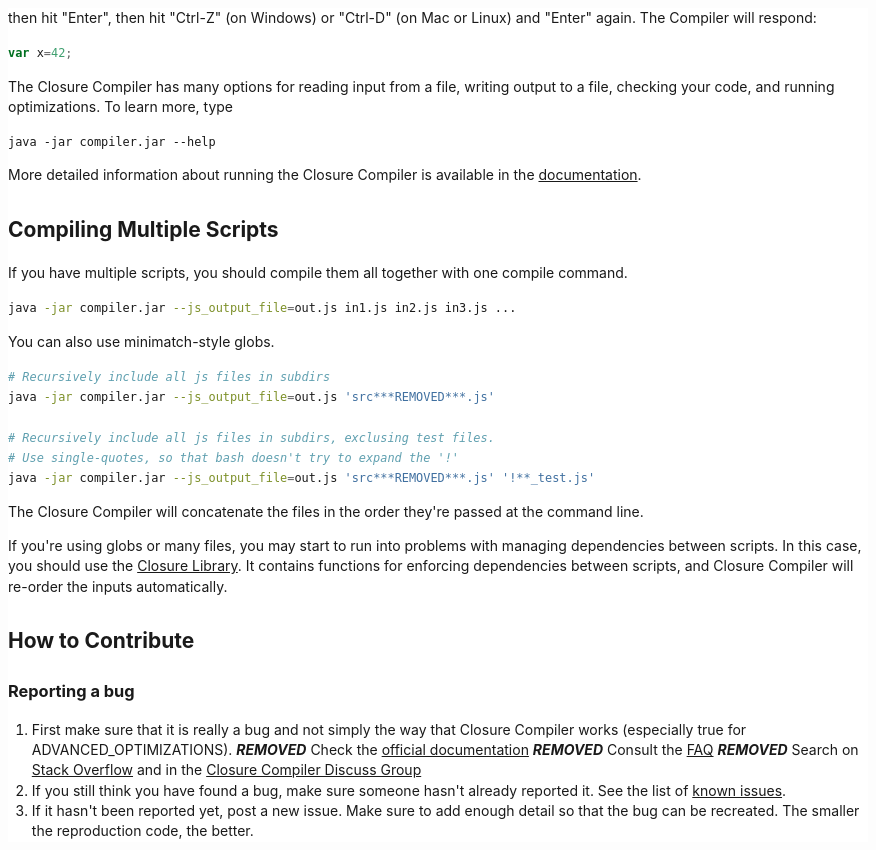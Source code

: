 
then hit "Enter", then hit "Ctrl-Z" (on Windows) or "Ctrl-D" (on Mac or Linux)
and "Enter" again. The Compiler will respond:

```javascript
var x=42;
```

The Closure Compiler has many options for reading input from a file, writing
output to a file, checking your code, and running optimizations. To learn more,
type

```
java -jar compiler.jar --help
```

More detailed information about running the Closure Compiler is available in the
[documentation](http://code.google.com/closure/compiler/docs/gettingstarted_app.html).

## Compiling Multiple Scripts

If you have multiple scripts, you should compile them all together with one
compile command.

```bash
java -jar compiler.jar --js_output_file=out.js in1.js in2.js in3.js ...
```

You can also use minimatch-style globs.

```bash
# Recursively include all js files in subdirs
java -jar compiler.jar --js_output_file=out.js 'src***REMOVED***.js'

# Recursively include all js files in subdirs, exclusing test files.
# Use single-quotes, so that bash doesn't try to expand the '!'
java -jar compiler.jar --js_output_file=out.js 'src***REMOVED***.js' '!**_test.js'
```

The Closure Compiler will concatenate the files in the order they're passed at
the command line.

If you're using globs or many files, you may start to run into
problems with managing dependencies between scripts. In this case, you should
use the [Closure Library](https://developers.google.com/closure/library/). It
contains functions for enforcing dependencies between scripts, and Closure Compiler
will re-order the inputs automatically.

## How to Contribute
### Reporting a bug
1. First make sure that it is really a bug and not simply the way that Closure Compiler works (especially true for ADVANCED_OPTIMIZATIONS).
***REMOVED*** Check the [official documentation](https://developers.google.com/closure/compiler/)
***REMOVED*** Consult the [FAQ](https://github.com/google/closure-compiler/wiki/FAQ)
***REMOVED*** Search on [Stack Overflow](http://stackoverflow.com/questions/tagged/google-closure-compiler) and in the [Closure Compiler Discuss Group](https://groups.google.com/forum/#!forum/closure-compiler-discuss)
2. If you still think you have found a bug, make sure someone hasn't already reported it. See the list of [known issues](https://github.com/google/closure-compiler/issues).
3. If it hasn't been reported yet, post a new issue. Make sure to add enough detail so that the bug can be recreated. The smaller the reproduction code, the better.
